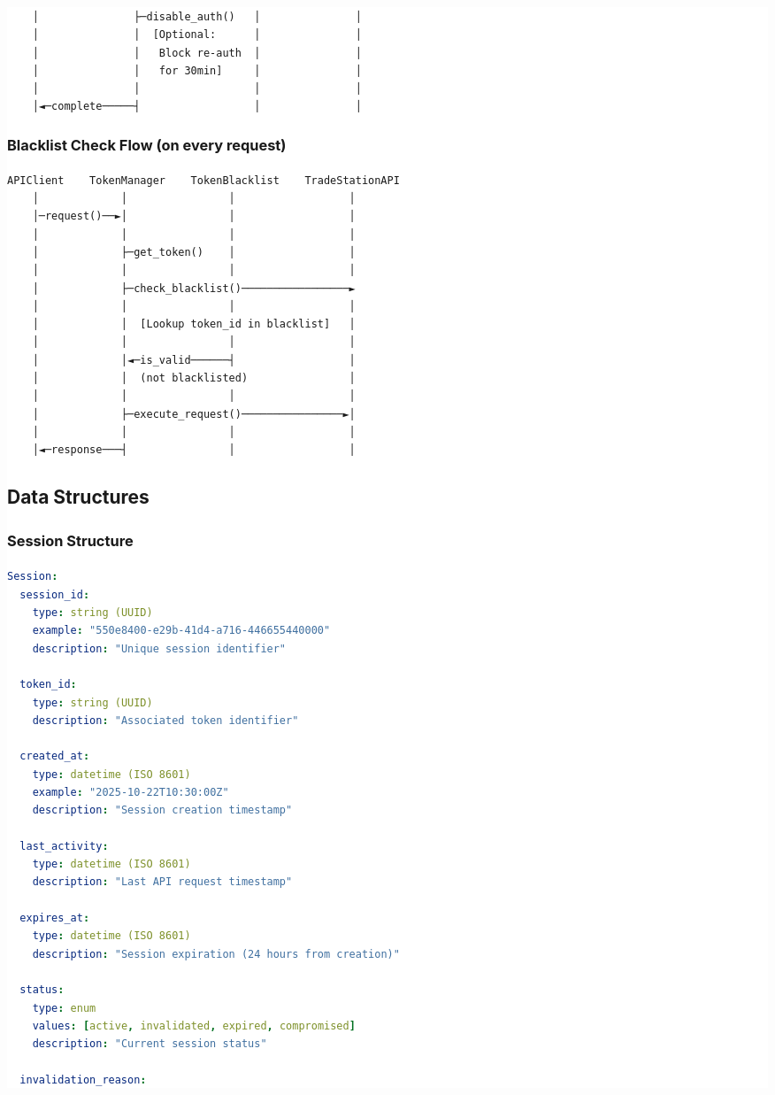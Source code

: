 ```
    │               ├─disable_auth()   │               │
    │               │  [Optional:      │               │
    │               │   Block re-auth  │               │
    │               │   for 30min]     │               │
    │               │                  │               │
    │◄─complete─────┤                  │               │
```

### Blacklist Check Flow (on every request)

```
APIClient    TokenManager    TokenBlacklist    TradeStationAPI
    │             │                │                  │
    │─request()──►│                │                  │
    │             │                │                  │
    │             ├─get_token()    │                  │
    │             │                │                  │
    │             ├─check_blacklist()─────────────────►
    │             │                │                  │
    │             │  [Lookup token_id in blacklist]   │
    │             │                │                  │
    │             │◄─is_valid──────┤                  │
    │             │  (not blacklisted)                │
    │             │                │                  │
    │             ├─execute_request()────────────────►│
    │             │                │                  │
    │◄─response───┤                │                  │
```

## Data Structures

### Session Structure

```yaml
Session:
  session_id:
    type: string (UUID)
    example: "550e8400-e29b-41d4-a716-446655440000"
    description: "Unique session identifier"

  token_id:
    type: string (UUID)
    description: "Associated token identifier"

  created_at:
    type: datetime (ISO 8601)
    example: "2025-10-22T10:30:00Z"
    description: "Session creation timestamp"

  last_activity:
    type: datetime (ISO 8601)
    description: "Last API request timestamp"

  expires_at:
    type: datetime (ISO 8601)
    description: "Session expiration (24 hours from creation)"

  status:
    type: enum
    values: [active, invalidated, expired, compromised]
    description: "Current session status"

  invalidation_reason:
```